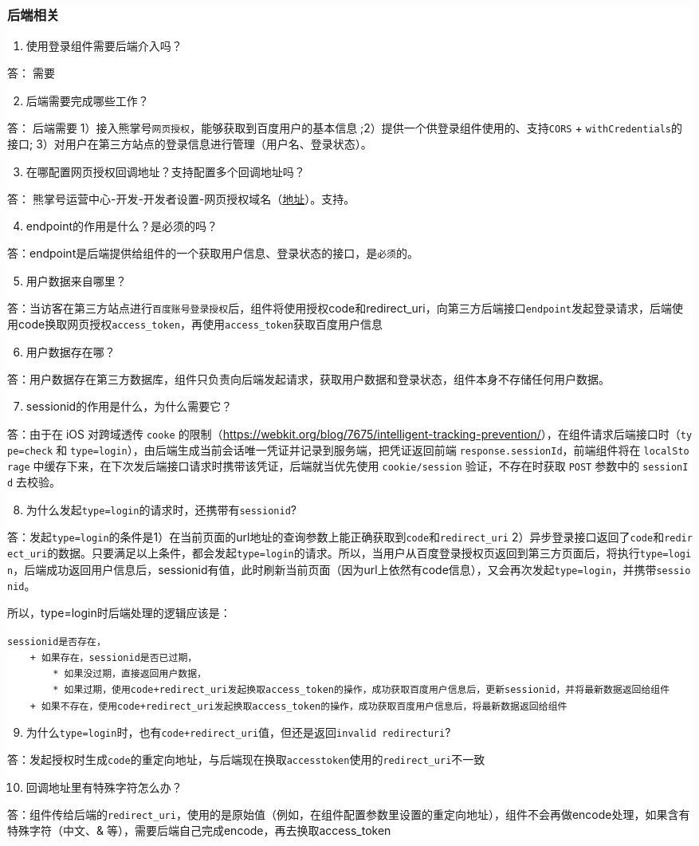 ### 后端相关

1. 使用登录组件需要后端介入吗？

答： 需要

2. 后端需要完成哪些工作？

答： 后端需要 1）接入熊掌号`网页授权`，能够获取到百度用户的基本信息 ;2）提供一个供登录组件使用的、支持`CORS` + `withCredentials`的接口; 3）对用户在第三方站点的登录信息进行管理（用户名、登录状态）。

3. 在哪配置网页授权回调地址？支持配置多个回调地址吗？

答： 熊掌号运营中心-开发-开发者设置-网页授权域名（[地址](https://xiongzhang.baidu.com/site/devsetting)）。支持。

4. endpoint的作用是什么？是必须的吗？

答：endpoint是后端提供给组件的一个获取用户信息、登录状态的接口，是`必须`的。


5. 用户数据来自哪里？

答：当访客在第三方站点进行`百度账号登录授权`后，组件将使用授权code和redirect_uri，向第三方后端接口`endpoint`发起登录请求，后端使用code换取网页授权`access_token`，再使用`access_token`获取百度用户信息

6. 用户数据存在哪？

答：用户数据存在第三方数据库，组件只负责向后端发起请求，获取用户数据和登录状态，组件本身不存储任何用户数据。

7. sessionid的作用是什么，为什么需要它？

答：由于在 iOS 对跨域透传 `cooke` 的限制（<https://webkit.org/blog/7675/intelligent-tracking-prevention/>），在组件请求后端接口时（`type=check` 和 `type=login`），由后端生成当前会话唯一凭证并记录到服务端，把凭证返回前端 `response.sessionId`，前端组件将在 `localStorage` 中缓存下来，在下次发后端接口请求时携带该凭证，后端就当优先使用 `cookie/session` 验证，不存在时获取 `POST` 参数中的 `sessionId` 去校验。

8. 为什么发起`type=login`的请求时，还携带有`sessionid`?

答：发起`type=login`的条件是1）在当前页面的url地址的查询参数上能正确获取到`code`和`redirect_uri` 2）异步登录接口返回了`code`和`redirect_uri`的数据。只要满足以上条件，都会发起`type=login`的请求。所以，当用户从百度登录授权页返回到第三方页面后，将执行`type=login`，后端成功返回用户信息后，sessionid有值，此时刷新当前页面（因为url上依然有code信息），又会再次发起`type=login`，并携带`sessionid`。

所以，type=login时后端处理的逻辑应该是：

```
sessionid是否存在，
    + 如果存在，sessionid是否已过期，
        * 如果没过期，直接返回用户数据，
        * 如果过期，使用code+redirect_uri发起换取access_token的操作，成功获取百度用户信息后，更新sessionid，并将最新数据返回给组件
    + 如果不存在，使用code+redirect_uri发起换取access_token的操作，成功获取百度用户信息后，将最新数据返回给组件
```

9. 为什么`type=login`时，也有`code+redirect_uri`值，但还是返回`invalid redirecturi`?

答：发起授权时生成`code`的重定向地址，与后端现在换取`accesstoken`使用的`redirect_uri`不一致


10. 回调地址里有特殊字符怎么办？

答：组件传给后端的`redirect_uri`，使用的是原始值（例如，在组件配置参数里设置的重定向地址），组件不会再做encode处理，如果含有特殊字符（中文、& 等），需要后端自己完成encode，再去换取access_token

